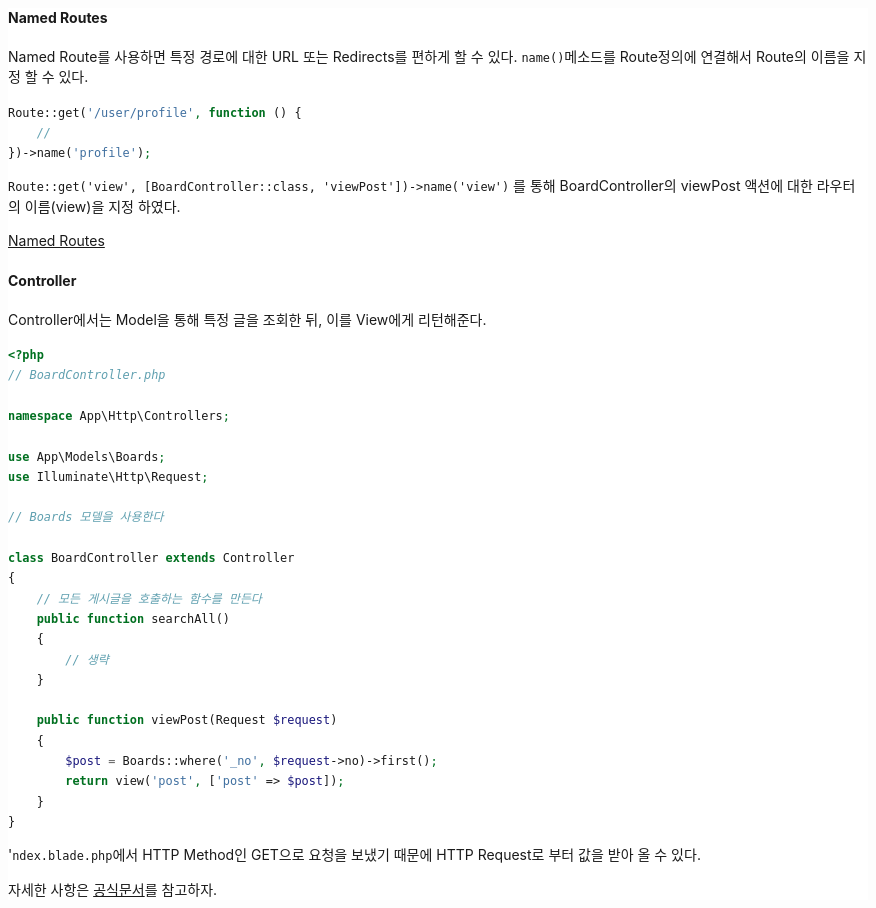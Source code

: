 

#### Named Routes

Named Route를 사용하면 특정 경로에 대한 URL 또는 Redirects를 편하게 할 수 있다. `name()`메소드를 Route정의에 연결해서 Route의 이름을 지정 할 수 있다.

```php
Route::get('/user/profile', function () {
    //
})->name('profile');
```

`Route::get('view', [BoardController::class, 'viewPost'])->name('view')` 를 통해 BoardController의 viewPost 액션에 대한 라우터의 이름(view)을 지정 하였다.

[Named Routes](https://laravel.com/docs/8.x/routing#named-routes)





#### Controller

Controller에서는 Model을 통해 특정 글을 조회한 뒤, 이를 View에게 리턴해준다.

```php
<?php
// BoardController.php

namespace App\Http\Controllers;

use App\Models\Boards;
use Illuminate\Http\Request;

// Boards 모델을 사용한다

class BoardController extends Controller
{
    // 모든 게시글을 호출하는 함수를 만든다
    public function searchAll()
    {
		// 생략
    }

    public function viewPost(Request $request)
    {
        $post = Boards::where('_no', $request->no)->first();
        return view('post', ['post' => $post]);
    }
}
```



'`ndex.blade.php`에서 HTTP Method인 GET으로 요청을 보냈기 때문에 HTTP Request로 부터 값을 받아 올 수 있다.

자세한 사항은 [공식문서](https://laravel.com/docs/8.x/requests#accessing-the-request)를 참고하자.
